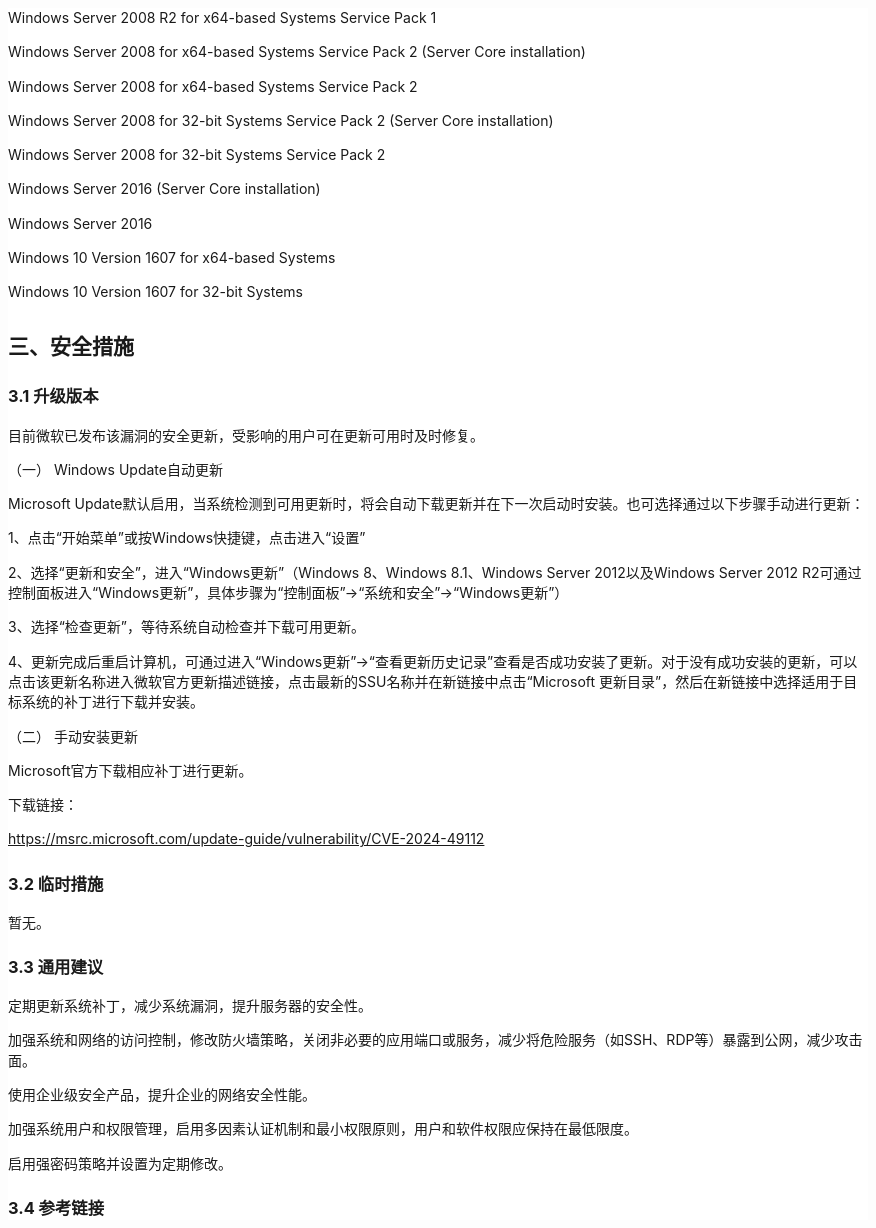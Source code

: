 Windows Server 2008 R2 for x64-based Systems Service Pack 1  
  
Windows Server 2008 for x64-based Systems Service Pack 2 (Server Core installation)  
  
Windows Server 2008 for x64-based Systems Service Pack 2  
  
Windows Server 2008 for 32-bit Systems Service Pack 2 (Server Core installation)  
  
Windows Server 2008 for 32-bit Systems Service Pack 2  
  
Windows Server 2016 (Server Core installation)  
  
Windows Server 2016  
  
Windows 10 Version 1607 for x64-based Systems  
  
Windows 10 Version 1607 for 32-bit Systems  
  
## 三、安全措施  
### 3.1 升级版本  
  
目前微软已发布该漏洞的安全更新，受影响的用户可在更新可用时及时修复。  
  
（一） Windows Update自动更新  
  
Microsoft Update默认启用，当系统检测到可用更新时，将会自动下载更新并在下一次启动时安装。也可选择通过以下步骤手动进行更新：  
  
1、点击“开始菜单”或按Windows快捷键，点击进入“设置”  
  
2、选择“更新和安全”，进入“Windows更新”（Windows 8、Windows 8.1、Windows Server 2012以及Windows Server 2012 R2可通过控制面板进入“Windows更新”，具体步骤为“控制面板”->“系统和安全”->“Windows更新”）  
  
3、选择“检查更新”，等待系统自动检查并下载可用更新。  
  
4、更新完成后重启计算机，可通过进入“Windows更新”->“查看更新历史记录”查看是否成功安装了更新。对于没有成功安装的更新，可以点击该更新名称进入微软官方更新描述链接，点击最新的SSU名称并在新链接中点击“Microsoft 更新目录”，然后在新链接中选择适用于目标系统的补丁进行下载并安装。  
  
（二） 手动安装更新  
  
Microsoft官方下载相应补丁进行更新。  
  
下载链接：  
  
https://msrc.microsoft.com/update-guide/vulnerability/CVE-2024-49112  
### 3.2 临时措施  
  
暂无。  
### 3.3 通用建议  
  
定期更新系统补丁，减少系统漏洞，提升服务器的安全性。  
  
加强系统和网络的访问控制，修改防火墙策略，关闭非必要的应用端口或服务，减少将危险服务（如SSH、RDP等）暴露到公网，减少攻击面。  
  
使用企业级安全产品，提升企业的网络安全性能。  
  
加强系统用户和权限管理，启用多因素认证机制和最小权限原则，用户和软件权限应保持在最低限度。  
  
启用强密码策略并设置为定期修改。  
### 3.4 参考链接  
  